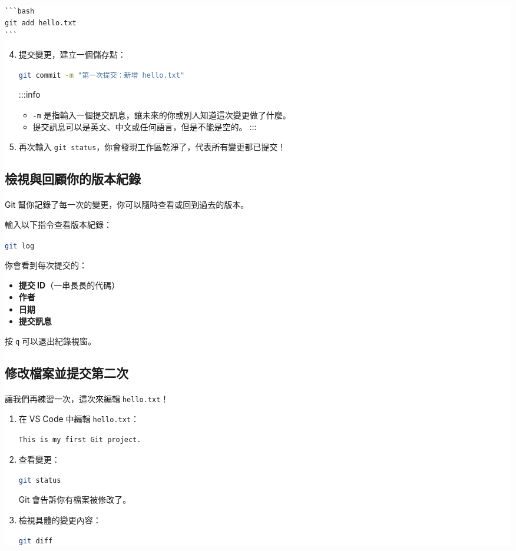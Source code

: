     ```bash
    git add hello.txt
    ```

4. 提交變更，建立一個儲存點：

    ```bash
    git commit -m "第一次提交：新增 hello.txt"
    ```

    :::info
    - `-m` 是指輸入一個提交訊息，讓未來的你或別人知道這次變更做了什麼。
    - 提交訊息可以是英文、中文或任何語言，但是不能是空的。
    :::

5. 再次輸入 `git status`，你會發現工作區乾淨了，代表所有變更都已提交！

## 檢視與回顧你的版本紀錄

Git 幫你記錄了每一次的變更，你可以隨時查看或回到過去的版本。

輸入以下指令查看版本紀錄：

```bash
git log
```

你會看到每次提交的：

- **提交 ID**（一串長長的代碼）
- **作者**
- **日期**
- **提交訊息**

按 `q` 可以退出紀錄視窗。

## 修改檔案並提交第二次

讓我們再練習一次，這次來編輯 `hello.txt`！

1. 在 VS Code 中編輯 `hello.txt`：

    ```text
    This is my first Git project.
    ```

2. 查看變更：

    ```bash
    git status
    ```

    Git 會告訴你有檔案被修改了。

3. 檢視具體的變更內容：

    ```bash
    git diff
    ```
